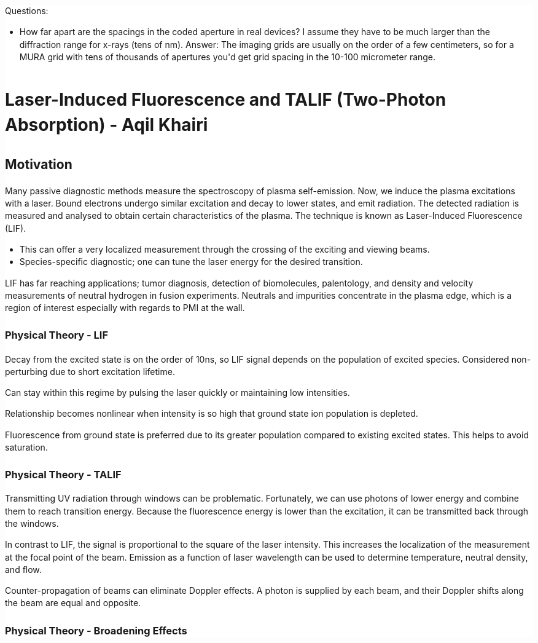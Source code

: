 

Questions:

- How far apart are the spacings in the coded aperture in real devices? I assume they have to be much larger than the diffraction range for x-rays (tens of nm). Answer: The imaging grids are usually on the order of a few centimeters, so for a MURA grid with tens of thousands of apertures you'd get grid spacing in the 10-100 micrometer range.


# Laser-Induced Fluorescence and TALIF (Two-Photon Absorption) - Aqil Khairi

## Motivation

Many passive diagnostic methods measure the spectroscopy of plasma self-emission. Now, we induce the plasma excitations with a laser. Bound electrons undergo similar excitation and decay to lower states, and emit radiation. The detected radiation is measured and analysed to obtain certain characteristics of the plasma. The technique is known as Laser-Induced Fluorescence (LIF).

- This can offer a very localized measurement through the crossing of the exciting and viewing beams.
- Species-specific diagnostic; one can tune the laser energy for the desired transition.

LIF has far reaching applications; tumor diagnosis, detection of biomolecules, palentology, and density and velocity measurements of neutral hydrogen in fusion experiments. Neutrals and impurities concentrate in the plasma edge, which is a region of interest especially with regards to PMI at the wall.

### Physical Theory - LIF

Decay from the excited state is on the order of 10ns, so LIF signal depends on the population of excited species. Considered non-perturbing due to short excitation lifetime.

Can stay within this regime by pulsing the laser quickly or maintaining low intensities.

Relationship becomes nonlinear when intensity is so high that ground state ion population is depleted.

Fluorescence from ground state is preferred due to its greater population compared to existing excited states. This helps to avoid saturation.

### Physical Theory - TALIF

Transmitting UV radiation through windows can be problematic. Fortunately, we can use photons of lower energy and combine them to reach transition energy. Because the fluorescence energy is lower than the excitation, it can be transmitted back through the windows.

In contrast to LIF, the signal is proportional to the square of the laser intensity. This increases the localization of the measurement at the focal point of the beam. Emission as a function of laser wavelength can be used to determine temperature, neutral density, and flow.

Counter-propagation of beams can eliminate Doppler effects. A photon is supplied by each beam, and their Doppler shifts along the beam are equal and opposite.

### Physical Theory - Broadening Effects

